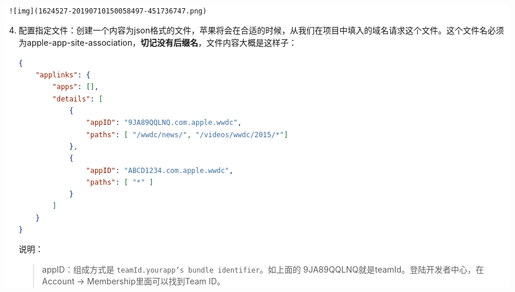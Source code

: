      ![img](1624527-20190710150058497-451736747.png)

4. 配置指定文件：创建一个内容为json格式的文件，苹果将会在合适的时候，从我们在项目中填入的域名请求这个文件。这个文件名必须为apple-app-site-association，**切记没有后缀名**，文件内容大概是这样子：

   ```json
   {
       "applinks": {
           "apps": [],
           "details": [
               {
                   "appID": "9JA89QQLNQ.com.apple.wwdc",
                   "paths": [ "/wwdc/news/", "/videos/wwdc/2015/*"]
               },
               {
                   "appID": "ABCD1234.com.apple.wwdc",
                   "paths": [ "*" ]
               }
           ]
       }
   }
   ```

   说明：

   > appID：组成方式是 `teamId.yourapp’s bundle identifier`。如上面的 9JA89QQLNQ就是teamId。登陆开发者中心，在Account -> Membership里面可以找到Team ID。
